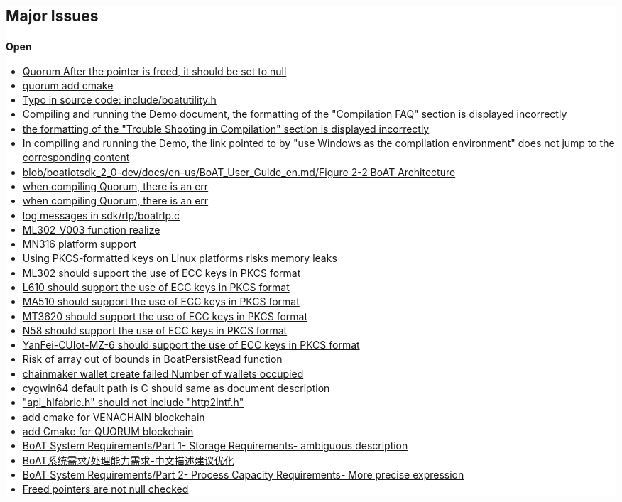 ## Major Issues

**Open**

- [Quorum After the pointer is freed, it should be set to null](https://github.com/aitos-io/BoAT-X-Framework/issues/773)
- [quorum add cmake](https://github.com/aitos-io/BoAT-X-Framework/issues/774)
- [Typo in source code: include/boatutility.h](https://github.com/aitos-io/BoAT-X-Framework/issues/786)
- [Compiling and running the Demo document, the formatting of the "Compilation FAQ" section is displayed incorrectly](https://github.com/aitos-io/BoAT-X-Framework/issues/800)
- [the formatting of the "Trouble Shooting in Compilation" section is displayed incorrectly](https://github.com/aitos-io/BoAT-X-Framework/issues/801)
- [In compiling and running the Demo, the link pointed to by "use Windows as the compilation environment" does not jump to the corresponding content](https://github.com/aitos-io/BoAT-X-Framework/issues/802)
- [blob/boatiotsdk_2_0-dev/docs/en-us/BoAT_User_Guide_en.md/Figure 2-2 BoAT Architecture](https://github.com/aitos-io/BoAT-X-Framework/issues/804)
- [when compiling Quorum, there is an err](https://github.com/aitos-io/BoAT-X-Framework/issues/809)
- [when compiling Quorum, there is an err](https://github.com/aitos-io/BoAT-X-Framework/issues/810)
- [log messages in sdk/rlp/boatrlp.c](https://github.com/aitos-io/BoAT-X-Framework/issues/812)
- [ML302_V003 function realize](https://github.com/aitos-io/BoAT-X-Framework/issues/821)
- [MN316 platform support](https://github.com/aitos-io/BoAT-X-Framework/issues/836)
- [Using PKCS-formatted keys on Linux platforms risks memory leaks](https://github.com/aitos-io/BoAT-X-Framework/issues/838)
- [ML302 should support the use of ECC keys in PKCS format](https://github.com/aitos-io/BoAT-X-Framework/issues/847)
- [L610 should support the use of ECC keys in PKCS format](https://github.com/aitos-io/BoAT-X-Framework/issues/848)
- [MA510 should support the use of ECC keys in PKCS format](https://github.com/aitos-io/BoAT-X-Framework/issues/849)
- [MT3620 should support the use of ECC keys in PKCS format](https://github.com/aitos-io/BoAT-X-Framework/issues/850)
- [N58 should support the use of ECC keys in PKCS format](https://github.com/aitos-io/BoAT-X-Framework/issues/851)
- [YanFei-CUIot-MZ-6 should support the use of ECC keys in PKCS format](https://github.com/aitos-io/BoAT-X-Framework/issues/852)
- [Risk of array out of bounds in BoatPersistRead function](https://github.com/aitos-io/BoAT-X-Framework/issues/853)
- [chainmaker wallet create failed Number of wallets occupied](https://github.com/aitos-io/BoAT-X-Framework/issues/854)
- [cygwin64 default path is C should same as document description](https://github.com/aitos-io/BoAT-X-Framework/issues/855)
- ["api_hlfabric.h" should not include "http2intf.h"](https://github.com/aitos-io/BoAT-X-Framework/issues/859)
- [add cmake for VENACHAIN blockchain](https://github.com/aitos-io/BoAT-X-Framework/issues/860)
- [add Cmake for QUORUM blockchain](https://github.com/aitos-io/BoAT-X-Framework/issues/864)
- [BoAT System Requirements/Part 1- Storage Requirements- ambiguous description](https://github.com/aitos-io/BoAT-X-Framework/issues/866)
- [BoAT系统需求/处理能力需求-中文描述建议优化](https://github.com/aitos-io/BoAT-X-Framework/issues/867)
- [BoAT System Requirements/Part 2- Process Capacity Requirements- More precise expression](https://github.com/aitos-io/BoAT-X-Framework/issues/868)
- [Freed pointers are not null checked](https://github.com/aitos-io/BoAT-X-Framework/issues/869)
